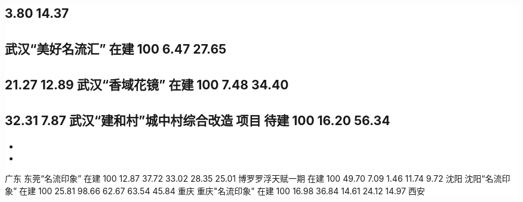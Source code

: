 3.80
14.37
-
武汉“美好名流汇”
在建
100
6.47
27.65
-
21.27
12.89
武汉“香域花镜”
在建
100
7.48
34.40
-
32.31
7.87
武汉“建和村”城中村综合改造
项目
待建
100
16.20
56.34
-
-
-
广东
东莞“名流印象”
在建
100
12.87
37.72
33.02
28.35
25.01
博罗罗浮天赋一期
在建
100
49.70
7.09
1.46
11.74
9.72
沈阳
沈阳“名流印象”
在建
100
25.81
98.66
62.67
63.54
45.84
重庆
重庆"名流印象"
在建
100
16.98
36.84
14.61
24.12
14.97
西安